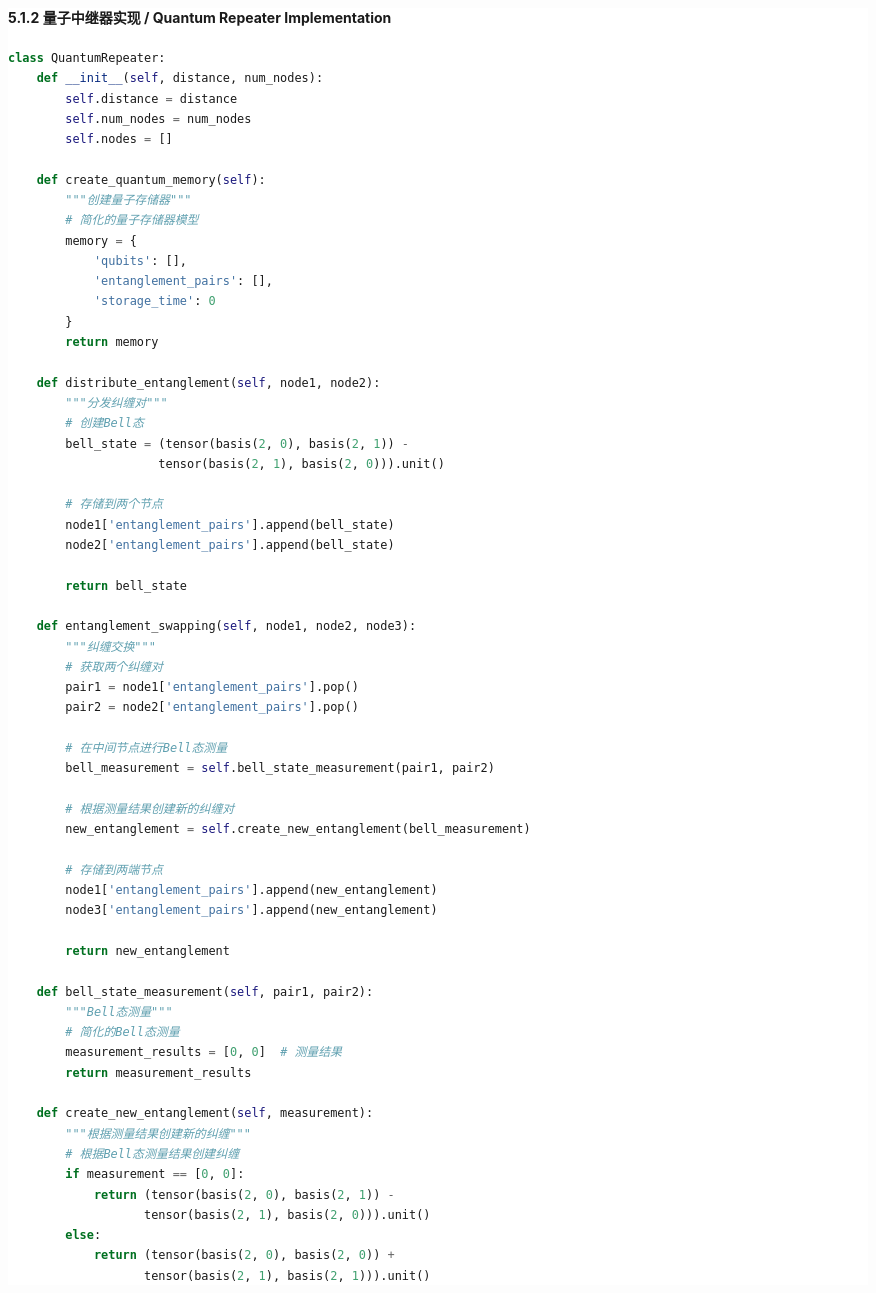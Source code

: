 #### 5.1.2 量子中继器实现 / Quantum Repeater Implementation

```python
class QuantumRepeater:
    def __init__(self, distance, num_nodes):
        self.distance = distance
        self.num_nodes = num_nodes
        self.nodes = []
        
    def create_quantum_memory(self):
        """创建量子存储器"""
        # 简化的量子存储器模型
        memory = {
            'qubits': [],
            'entanglement_pairs': [],
            'storage_time': 0
        }
        return memory
    
    def distribute_entanglement(self, node1, node2):
        """分发纠缠对"""
        # 创建Bell态
        bell_state = (tensor(basis(2, 0), basis(2, 1)) - 
                     tensor(basis(2, 1), basis(2, 0))).unit()
        
        # 存储到两个节点
        node1['entanglement_pairs'].append(bell_state)
        node2['entanglement_pairs'].append(bell_state)
        
        return bell_state
    
    def entanglement_swapping(self, node1, node2, node3):
        """纠缠交换"""
        # 获取两个纠缠对
        pair1 = node1['entanglement_pairs'].pop()
        pair2 = node2['entanglement_pairs'].pop()
        
        # 在中间节点进行Bell态测量
        bell_measurement = self.bell_state_measurement(pair1, pair2)
        
        # 根据测量结果创建新的纠缠对
        new_entanglement = self.create_new_entanglement(bell_measurement)
        
        # 存储到两端节点
        node1['entanglement_pairs'].append(new_entanglement)
        node3['entanglement_pairs'].append(new_entanglement)
        
        return new_entanglement
    
    def bell_state_measurement(self, pair1, pair2):
        """Bell态测量"""
        # 简化的Bell态测量
        measurement_results = [0, 0]  # 测量结果
        return measurement_results
    
    def create_new_entanglement(self, measurement):
        """根据测量结果创建新的纠缠"""
        # 根据Bell态测量结果创建纠缠
        if measurement == [0, 0]:
            return (tensor(basis(2, 0), basis(2, 1)) - 
                   tensor(basis(2, 1), basis(2, 0))).unit()
        else:
            return (tensor(basis(2, 0), basis(2, 0)) + 
                   tensor(basis(2, 1), basis(2, 1))).unit()
```